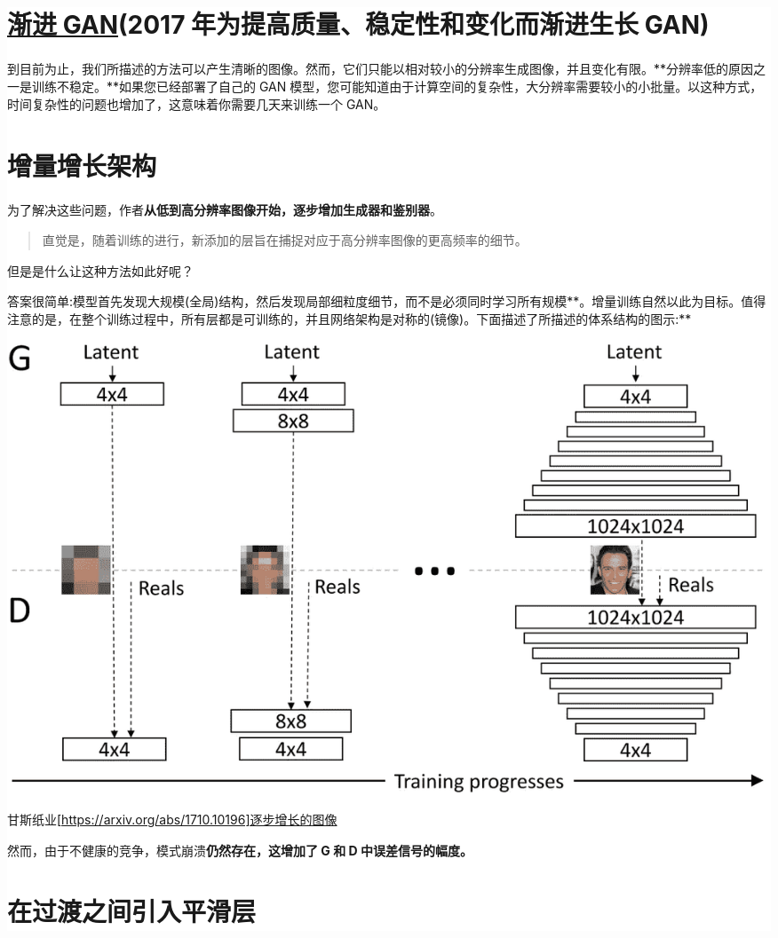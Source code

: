 # [渐进 GAN](https://arxiv.org/abs/1710.10196)(2017 年为提高质量、稳定性和变化而渐进生长 GAN)

到目前为止，我们所描述的方法可以产生清晰的图像。然而，它们只能以相对较小的分辨率生成图像，并且变化有限。**分辨率低的原因之一是训练不稳定。**如果您已经部署了自己的 GAN 模型，您可能知道由于计算空间的复杂性，大分辨率需要较小的小批量。以这种方式，时间复杂性的问题也增加了，这意味着你需要几天来训练一个 GAN。

# 增量增长架构

为了解决这些问题，作者**从低到高分辨率图像开始，逐步增加生成器和鉴别器**。

> 直觉是，随着训练的进行，新添加的层旨在捕捉对应于高分辨率图像的更高频率的细节。

但是是什么让这种方法如此好呢？

答案很简单:模型首先发现大规模(全局)结构，然后发现局部细粒度细节，而不是必须同时学习所有规模**。增量训练自然以此为目标。值得注意的是，在整个训练过程中，所有层都是可训练的，并且网络架构是对称的(镜像)。下面描述了所描述的体系结构的图示:**

![](img/feaca232b5f2f6bbcea5e63d76932907.png)

甘斯纸业[https://arxiv.org/abs/1710.10196]逐步增长的图像

然而，由于不健康的竞争，模式崩溃**仍然存在，这增加了 **G** 和 **D** 中误差信号的幅度。**

# 在过渡之间引入平滑层
